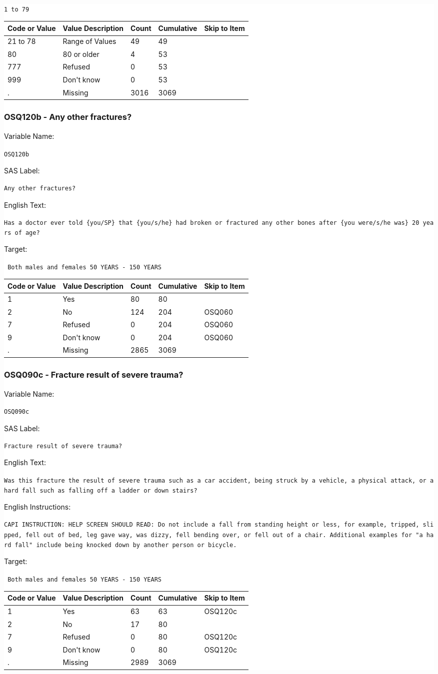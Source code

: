     1 to 79
Code or Value | Value Description | Count | Cumulative | Skip to Item  
---|---|---|---|---  
21 to 78 | Range of Values | 49 | 49 |   
80 | 80 or older | 4 | 53 |   
777 | Refused | 0 | 53 |   
999 | Don't know | 0 | 53 |   
. | Missing | 3016 | 3069 |   
  
### OSQ120b - Any other fractures?

Variable Name:

    OSQ120b
SAS Label:

    Any other fractures?
English Text:

    Has a doctor ever told {you/SP} that {you/s/he} had broken or fractured any other bones after {you were/s/he was} 20 years of age?
Target:

     Both males and females 50 YEARS - 150 YEARS
Code or Value | Value Description | Count | Cumulative | Skip to Item  
---|---|---|---|---  
1 | Yes | 80 | 80 |   
2 | No | 124 | 204 | OSQ060  
7 | Refused | 0 | 204 | OSQ060  
9 | Don't know | 0 | 204 | OSQ060  
. | Missing | 2865 | 3069 |   
  
### OSQ090c - Fracture result of severe trauma?

Variable Name:

    OSQ090c
SAS Label:

    Fracture result of severe trauma?
English Text:

    Was this fracture the result of severe trauma such as a car accident, being struck by a vehicle, a physical attack, or a hard fall such as falling off a ladder or down stairs?
English Instructions:

    CAPI INSTRUCTION: HELP SCREEN SHOULD READ: Do not include a fall from standing height or less, for example, tripped, slipped, fell out of bed, leg gave way, was dizzy, fell bending over, or fell out of a chair. Additional examples for "a hard fall" include being knocked down by another person or bicycle. 
Target:

     Both males and females 50 YEARS - 150 YEARS
Code or Value | Value Description | Count | Cumulative | Skip to Item  
---|---|---|---|---  
1 | Yes | 63 | 63 | OSQ120c  
2 | No | 17 | 80 |   
7 | Refused | 0 | 80 | OSQ120c  
9 | Don't know | 0 | 80 | OSQ120c  
. | Missing | 2989 | 3069 |   
  